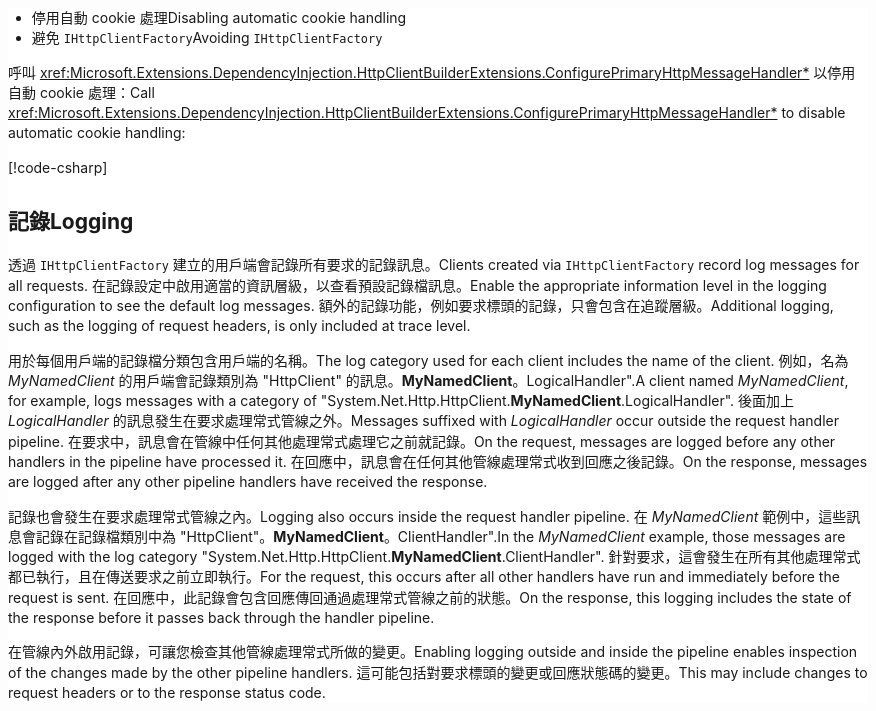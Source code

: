  - <span data-ttu-id="76a29-315">停用自動 cookie 處理</span><span class="sxs-lookup"><span data-stu-id="76a29-315">Disabling automatic cookie handling</span></span>
 - <span data-ttu-id="76a29-316">避免 `IHttpClientFactory`</span><span class="sxs-lookup"><span data-stu-id="76a29-316">Avoiding `IHttpClientFactory`</span></span>

<span data-ttu-id="76a29-317">呼叫 <xref:Microsoft.Extensions.DependencyInjection.HttpClientBuilderExtensions.ConfigurePrimaryHttpMessageHandler*> 以停用自動 cookie 處理：</span><span class="sxs-lookup"><span data-stu-id="76a29-317">Call <xref:Microsoft.Extensions.DependencyInjection.HttpClientBuilderExtensions.ConfigurePrimaryHttpMessageHandler*> to disable automatic cookie handling:</span></span>

[!code-csharp[](http-requests/samples/2.x/HttpClientFactorySample/Startup.cs?name=snippet13)]

## <a name="logging"></a><span data-ttu-id="76a29-318">記錄</span><span class="sxs-lookup"><span data-stu-id="76a29-318">Logging</span></span>

<span data-ttu-id="76a29-319">透過 `IHttpClientFactory` 建立的用戶端會記錄所有要求的記錄訊息。</span><span class="sxs-lookup"><span data-stu-id="76a29-319">Clients created via `IHttpClientFactory` record log messages for all requests.</span></span> <span data-ttu-id="76a29-320">在記錄設定中啟用適當的資訊層級，以查看預設記錄檔訊息。</span><span class="sxs-lookup"><span data-stu-id="76a29-320">Enable the appropriate information level in the logging configuration to see the default log messages.</span></span> <span data-ttu-id="76a29-321">額外的記錄功能，例如要求標頭的記錄，只會包含在追蹤層級。</span><span class="sxs-lookup"><span data-stu-id="76a29-321">Additional logging, such as the logging of request headers, is only included at trace level.</span></span>

<span data-ttu-id="76a29-322">用於每個用戶端的記錄檔分類包含用戶端的名稱。</span><span class="sxs-lookup"><span data-stu-id="76a29-322">The log category used for each client includes the name of the client.</span></span> <span data-ttu-id="76a29-323">例如，名為 *MyNamedClient* 的用戶端會記錄類別為 "HttpClient" 的訊息。**MyNamedClient**。LogicalHandler".</span><span class="sxs-lookup"><span data-stu-id="76a29-323">A client named *MyNamedClient*, for example, logs messages with a category of "System.Net.Http.HttpClient.**MyNamedClient**.LogicalHandler".</span></span> <span data-ttu-id="76a29-324">後面加上 *LogicalHandler* 的訊息發生在要求處理常式管線之外。</span><span class="sxs-lookup"><span data-stu-id="76a29-324">Messages suffixed with *LogicalHandler* occur outside the request handler pipeline.</span></span> <span data-ttu-id="76a29-325">在要求中，訊息會在管線中任何其他處理常式處理它之前就記錄。</span><span class="sxs-lookup"><span data-stu-id="76a29-325">On the request, messages are logged before any other handlers in the pipeline have processed it.</span></span> <span data-ttu-id="76a29-326">在回應中，訊息會在任何其他管線處理常式收到回應之後記錄。</span><span class="sxs-lookup"><span data-stu-id="76a29-326">On the response, messages are logged after any other pipeline handlers have received the response.</span></span>

<span data-ttu-id="76a29-327">記錄也會發生在要求處理常式管線之內。</span><span class="sxs-lookup"><span data-stu-id="76a29-327">Logging also occurs inside the request handler pipeline.</span></span> <span data-ttu-id="76a29-328">在 *MyNamedClient* 範例中，這些訊息會記錄在記錄檔類別中為 "HttpClient"。**MyNamedClient**。ClientHandler".</span><span class="sxs-lookup"><span data-stu-id="76a29-328">In the *MyNamedClient* example, those messages are logged with the log category "System.Net.Http.HttpClient.**MyNamedClient**.ClientHandler".</span></span> <span data-ttu-id="76a29-329">針對要求，這會發生在所有其他處理常式都已執行，且在傳送要求之前立即執行。</span><span class="sxs-lookup"><span data-stu-id="76a29-329">For the request, this occurs after all other handlers have run and immediately before the request is sent.</span></span> <span data-ttu-id="76a29-330">在回應中，此記錄會包含回應傳回通過處理常式管線之前的狀態。</span><span class="sxs-lookup"><span data-stu-id="76a29-330">On the response, this logging includes the state of the response before it passes back through the handler pipeline.</span></span>

<span data-ttu-id="76a29-331">在管線內外啟用記錄，可讓您檢查其他管線處理常式所做的變更。</span><span class="sxs-lookup"><span data-stu-id="76a29-331">Enabling logging outside and inside the pipeline enables inspection of the changes made by the other pipeline handlers.</span></span> <span data-ttu-id="76a29-332">這可能包括對要求標頭的變更或回應狀態碼的變更。</span><span class="sxs-lookup"><span data-stu-id="76a29-332">This may include changes to request headers or to the response status code.</span></span>
